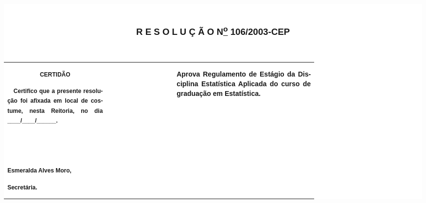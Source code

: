 <body lang=PT-BR style='tab-interval:35.45pt'>

<div class=Section1>

<p class=MsoNormal align=center style='text-align:center'><b style='mso-bidi-font-weight:
normal'><span style='font-size:14.0pt;mso-bidi-font-size:12.0pt;font-family:
Arial;mso-bidi-font-family:"Times New Roman"'><![if !supportEmptyParas]>&nbsp;<![endif]><o:p></o:p></span></b></p>

<p class=MsoNormal align=center style='text-align:center'><b style='mso-bidi-font-weight:
normal'><span style='font-size:14.0pt;mso-bidi-font-size:12.0pt;font-family:
Arial;mso-bidi-font-family:"Times New Roman"'>R E S O L U Ç Ã O N<u><sup>o</sup></u>
106/2003-CEP<o:p></o:p></span></b></p>

<p class=MsoNormal align=center style='text-align:center'><span
style='font-family:Arial;mso-bidi-font-family:"Times New Roman"'><![if !supportEmptyParas]>&nbsp;<![endif]><o:p></o:p></span></p>

<table border=0 cellspacing=0 cellpadding=0 style='border-collapse:collapse;
 mso-padding-alt:0cm 5.4pt 0cm 5.4pt'>
 <tr>
  <td width=196 valign=top style='width:147.15pt;padding:0cm 5.4pt 0cm 5.4pt'>
  <p class=MsoNormal align=center style='text-align:center'><b
  style='mso-bidi-font-weight:normal'><span style='font-size:9.0pt;mso-bidi-font-size:
  12.0pt;font-family:Arial;mso-bidi-font-family:"Times New Roman"'>CERTIDÃO<o:p></o:p></span></b></p>
  <p class=MsoNormal style='text-align:justify'><b style='mso-bidi-font-weight:
  normal'><span style='font-size:9.0pt;mso-bidi-font-size:12.0pt;font-family:
  Arial;mso-bidi-font-family:"Times New Roman"'><span style="mso-spacerun:
  yes">   </span>Certifico que a presente resolução foi afixada em local de
  costume, nesta Reitoria, no dia ____/____/______.<o:p></o:p></span></b></p>
  <p class=MsoNormal style='text-align:justify'><b style='mso-bidi-font-weight:
  normal'><span style='font-size:9.0pt;mso-bidi-font-size:12.0pt;font-family:
  Arial;mso-bidi-font-family:"Times New Roman"'><![if !supportEmptyParas]>&nbsp;<![endif]><o:p></o:p></span></b></p>
  <p class=MsoNormal style='text-align:justify'><b style='mso-bidi-font-weight:
  normal'><span style='font-size:9.0pt;mso-bidi-font-size:12.0pt;font-family:
  Arial;mso-bidi-font-family:"Times New Roman"'><![if !supportEmptyParas]>&nbsp;<![endif]><o:p></o:p></span></b></p>
  <p class=MsoNormal><b style='mso-bidi-font-weight:normal'><span
  style='font-size:9.0pt;mso-bidi-font-size:12.0pt;font-family:Arial;
  mso-bidi-font-family:"Times New Roman"'>Esmeralda Alves Moro,<o:p></o:p></span></b></p>
  <p class=MsoNormal><b style='mso-bidi-font-weight:normal'><span
  style='font-size:9.0pt;mso-bidi-font-size:12.0pt;font-family:Arial;
  mso-bidi-font-family:"Times New Roman"'>Secretária.<o:p></o:p></span></b></p>
  </td>
  <td width=123 valign=top style='width:92.25pt;padding:0cm 5.4pt 0cm 5.4pt'>
  <p class=MsoNormal style='margin-right:-5.4pt'><![if !supportEmptyParas]>&nbsp;<![endif]><span
  style='font-size:11.0pt;mso-bidi-font-size:12.0pt;font-family:Arial;
  mso-bidi-font-family:"Times New Roman"'><o:p></o:p></span></p>
  </td>
  <td width=276 valign=top style='width:207.0pt;padding:0cm 5.4pt 0cm 5.4pt'>
  <p class=MsoNormal style='text-align:justify'><b style='mso-bidi-font-weight:
  normal'><span style='font-family:Arial;mso-bidi-font-family:"Times New Roman"'>Aprova
  Regulamento de Estágio da Disciplina Estatística Aplicada do curso de
  graduação em Estatística.<o:p></o:p></span></b></p>
  </td>
 </tr>
</table>
